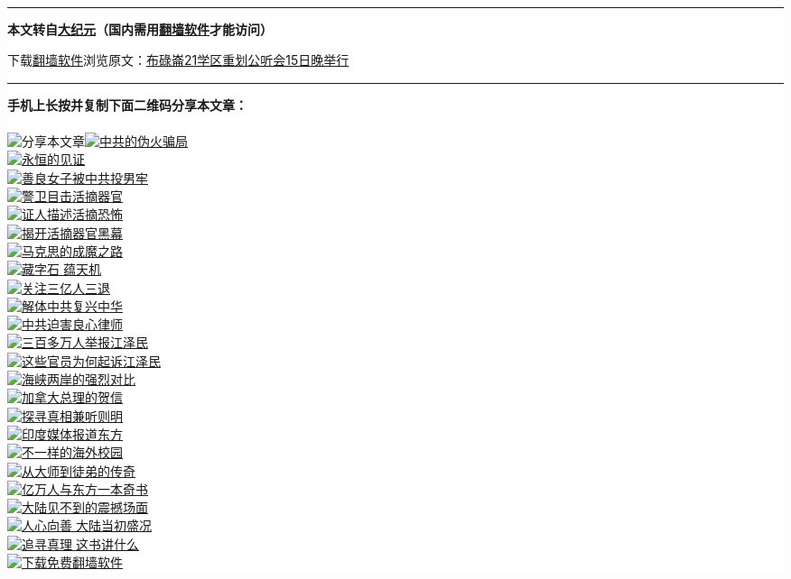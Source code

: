 <hr>

<strong>本文转自<a href="https://www.epochtimes.com">大纪元</a>（国内需用<a href="https://github.com/odhwcb357/www/blob/master/README.md#8">翻墙软件</a>才能访问）</strong><p>下载<a href="https://github.com/odhwcb357/www/blob/master/README.md#8">翻墙软件</a>浏览原文：<a href="https://www.epochtimes.com/gb/10/12/9/n3108393.htm">布碌崙21学区重划公听会15日晚举行</a></p><hr>

<strong>手机上长按并复制下面二维码分享本文章：</strong><br><br><img src="https://chart.apis.google.com/chart?cht=qr&chs=240x240&choe=UTF-8&chld=M|2&chl=https://github.com/odhwcb357/djy/blob/master/gb/10/12/9/n3108393.md%231" title="分享本文章"></td><td VALIGN=TOP><a href="https://github.com/odhwcb357/djy/blob/master/gb/16/1/21/n4622075.md?dfh#1" target="_blank"><img src="https://raw.githubusercontent.com/odhwcb357/djy/master/gb/300/wei-f1.jpg" title="中共的伪火骗局"  alt="中共的伪火骗局"></a><br><a href="https://github.com/odhwcb357/www/blob/master/README.md?dfh#9" target="_blank"><img src="https://raw.githubusercontent.com/odhwcb357/djy/master/gb/300/yong-h.jpg" title="永恒的见证"  alt="永恒的见证"></a><br><a href="https://github.com/odhwcb357/djy/blob/master/gb/13/9/29/n3974789.md?dfh#1" target="_blank"><img src="https://raw.githubusercontent.com/odhwcb357/djy/master/gb/300/shang-lnz.jpg" title="善良女子被中共投男牢"  alt="善良女子被中共投男牢"></a><br><a href="https://github.com/odhwcb357/djy/blob/master/gb/16/3/16/n4663449.md?dfh#1" target="_blank"><img src="https://raw.githubusercontent.com/odhwcb357/djy/master/gb/300/huo-z3.jpg" title="警卫目击活摘器官"  alt="警卫目击活摘器官"></a><br><a href="https://github.com/odhwcb357/djy/blob/master/gb/16/8/7/n8177641.md?dfh#1" target="_blank"><img src="https://raw.githubusercontent.com/odhwcb357/djy/master/gb/300/huo-z4.jpg" title="证人描述活摘恐怖"  alt="证人描述活摘恐怖"></a><br><a href="https://github.com/odhwcb357/djy/blob/master/gb/10/4/19/n2881569.md?dfh#1" target="_blank"><img src="https://raw.githubusercontent.com/odhwcb357/djy/master/gb/300/huo-z1.jpg" title="揭开活摘器官黑幕"  alt="揭开活摘器官黑幕"></a><br><a href="https://github.com/odhwcb357/djy/blob/master/gb/10/11/7/n3077476.md?dfh#1" target="_blank"><img src="https://raw.githubusercontent.com/odhwcb357/djy/master/gb/300/ma-ks.jpg" title="马克思的成魔之路"  alt="马克思的成魔之路"></a><br><a href="https://github.com/odhwcb357/djy/blob/master/gb/14/6/9/n4173977.md?dfh#1" target="_blank"><img src="https://raw.githubusercontent.com/odhwcb357/djy/master/gb/300/chang-zs.jpg" title="藏字石 蕴天机"  alt="藏字石 蕴天机"></a><br><a href="https://github.com/odhwcb357/djy/blob/master/gb/18/5/10/n10381511.md?dfh#1" target="_blank"><img src="https://raw.githubusercontent.com/odhwcb357/djy/master/gb/300/st1.jpg" title="关注三亿人三退"  alt="关注三亿人三退"></a><br><a href="https://github.com/odhwcb357/djy/blob/master/gb/18/3/21/n10237682.md?dfh#1" target="_blank"><img src="https://raw.githubusercontent.com/odhwcb357/djy/master/gb/300/jie-t.jpg" title="解体中共复兴中华"  alt="解体中共复兴中华"></a><br><a href="https://github.com/odhwcb357/djy/blob/master/gb/9/2/9/n2422991.md?dfh#1" target="_blank"><img src="https://raw.githubusercontent.com/odhwcb357/djy/master/gb/300/gao-zs.jpg" title="中共迫害良心律师"  alt="中共迫害良心律师"></a><br><a href="https://github.com/odhwcb357/djy/blob/master/gb/18/12/9/n10900044.md?dfh#1" target="_blank"><img src="https://raw.githubusercontent.com/odhwcb357/djy/master/gb/300/sj1.jpg" title="三百多万人举报江泽民"  alt="三百多万人举报江泽民"></a><br><a href="https://github.com/odhwcb357/djy/blob/master/gb/18/8/28/n10672014.md?dfh#1" target="_blank"><img src="https://raw.githubusercontent.com/odhwcb357/djy/master/gb/300/sj2.jpg" title="这些官员为何起诉江泽民"  alt="这些官员为何起诉江泽民"></a><br><a href="https://github.com/odhwcb357/djy/blob/master/gb/8/12/18/n2367165.md?dfh#1" target="_blank"><img src="https://raw.githubusercontent.com/odhwcb357/djy/master/gb/300/liangan.jpg" title="海峡两岸的强烈对比"  alt="海峡两岸的强烈对比"></a><br><a href="https://github.com/odhwcb357/djy/blob/master/gb/15/12/10/n4593139.md?dfh#1" target="_blank"><img src="https://raw.githubusercontent.com/odhwcb357/djy/master/gb/300/jia-ndzl.jpg" title="加拿大总理的贺信"  alt="加拿大总理的贺信"></a><br><a href="https://github.com/odhwcb357/djy/blob/master/gb/11/6/17/n3289382.md?dfh#1" target="_blank"><img src="https://raw.githubusercontent.com/odhwcb357/djy/master/gb/300/xiao-wd.jpg" title="探寻真相兼听则明"  alt="探寻真相兼听则明"></a><br><a href="https://github.com/odhwcb357/djy/blob/master/gb/18/10/27/n10812623.md?dfh#1" target="_blank"><img src="https://raw.githubusercontent.com/odhwcb357/djy/master/gb/300/yindu.jpg" title="印度媒体报道东方"  alt="印度媒体报道东方"></a><br><a href="https://github.com/odhwcb357/djy/blob/master/gb/18/6/9/n10469652.md?dfh#1" target="_blank"><img src="https://raw.githubusercontent.com/odhwcb357/djy/master/gb/300/xie-j.jpg" title="不一样的海外校园"  alt="不一样的海外校园"></a><br><a href="https://github.com/odhwcb357/djy/blob/master/gb/7/4/5/n1669415.md?dfh#1" target="_blank"><img src="https://raw.githubusercontent.com/odhwcb357/djy/master/gb/300/li-up.jpg" title="从大师到徒弟的传奇"  alt="从大师到徒弟的传奇"></a><br><a href="https://github.com/odhwcb357/djy/blob/master/gb/17/5/26/n9191512.md?dfh#1" target="_blank"><img src="https://raw.githubusercontent.com/odhwcb357/djy/master/gb/300/zfl2.jpg" title="亿万人与东方一本奇书"  alt="亿万人与东方一本奇书"></a><br><a href="https://github.com/odhwcb357/djy/blob/master/gb/13/11/27/n4020290.md?dfh#1" target="_blank"><img src="https://raw.githubusercontent.com/odhwcb357/djy/master/gb/300/zhen-h.jpg" title="大陆见不到的震撼场面"  alt="大陆见不到的震撼场面"></a><br><a href="https://github.com/odhwcb357/djy/blob/master/gb/15/7/17/n4482910.md?dfh#1" target="_blank"><img src="https://raw.githubusercontent.com/odhwcb357/djy/master/gb/300/dalu-sk.jpg" title="人心向善 大陆当初盛况"  alt="人心向善 大陆当初盛况"></a><br><a href="https://github.com/odhwcb357/djy/blob/master/gb/19/1/5/n10955468.md?dfh#1" target="_blank"><img src="https://raw.githubusercontent.com/odhwcb357/djy/master/gb/300/zfl1.jpg" title="追寻真理 这书讲什么"  alt="追寻真理 这书讲什么"></a><br><a href="https://github.com/odhwcb357/www/blob/master/README.md?dfh#1" target="_blank"><img src="https://raw.githubusercontent.com/odhwcb357/djy/master/gb/300/fq1.jpg" title="下载免费翻墙软件"  alt="下载免费翻墙软件"></a><br></td></tr></table>
